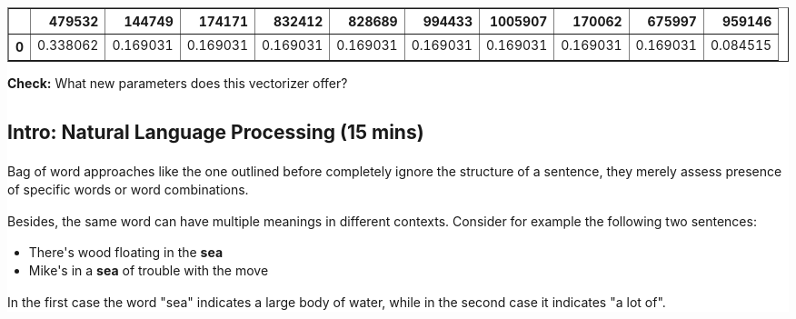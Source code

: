 


<div>
<table border="1" class="dataframe">
  <thead>
    <tr style="text-align: right;">
      <th></th>
      <th>479532</th>
      <th>144749</th>
      <th>174171</th>
      <th>832412</th>
      <th>828689</th>
      <th>994433</th>
      <th>1005907</th>
      <th>170062</th>
      <th>675997</th>
      <th>959146</th>
    </tr>
  </thead>
  <tbody>
    <tr>
      <th>0</th>
      <td>0.338062</td>
      <td>0.169031</td>
      <td>0.169031</td>
      <td>0.169031</td>
      <td>0.169031</td>
      <td>0.169031</td>
      <td>0.169031</td>
      <td>0.169031</td>
      <td>0.169031</td>
      <td>0.084515</td>
    </tr>
  </tbody>
</table>
</div>



**Check:** What new parameters does this vectorizer offer?

<a name="introduction_2"></a>
## Intro: Natural Language Processing (15 mins)

Bag of word approaches like the one outlined before completely ignore the structure of a sentence, they merely assess presence of specific words or word combinations.

Besides, the same word can have multiple meanings in different contexts. Consider for example the following two sentences:

- There's wood floating in the **sea**
- Mike's in a **sea** of trouble with the move

In the first case the word "sea" indicates a large body of water, while in the second case it indicates "a lot of".
